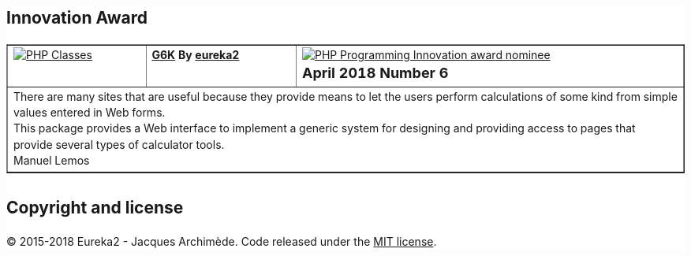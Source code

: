 ## Innovation Award

<table class="framed light" border>
  <tr>
    <td>
      <a href="https://www.phpclasses.org/" title="PHP Classes" alt="PHP Classes">
        <img src="https://files.phpclasses.org/graphics/phpclasses/logo-small-phpclasses.svg" width="75" height="24" alt="PHP Classes" style="vertical-align: top">
      </a>
     </td>
    <td>
     <b><a href="https://www.phpclasses.org/package/10556-PHP-Generate-simulator-tools-to-perform-calculations.html">G6K</a>
       By <a href="https://www.phpclasses.org/browse/author/549500.html">eureka2</a></b>
     </td>
    <td>
      <a href="https://www.phpclasses.org/award/innovation/"><img src="https://www.phpclasses.org/award/innovation/nominee.gif" width="89" height="89" alt="PHP Programming Innovation award nominee" title="PHP Programming Innovation award nominee" border="0"></a><br><b><span style="font-size: large">April 2018 Number 6</span></b>
    </td>
  </tr>
  <tr>
    <td colspan="3">
      There are many sites that are useful because they provide means to let the users perform calculations of some kind from simple values entered in Web forms.
      <br>
      This package provides a Web interface to implement a generic system for designing and providing access to pages that provide several types of calculator tools.
      <br>
      Manuel Lemos
	</td>
  </tr>
</table>

## Copyright and license

&copy; 2015-2018 Eureka2 - Jacques Archimède. Code released under the [MIT license](https://github.com/eureka2/G6K/blob/master/LICENSE).
